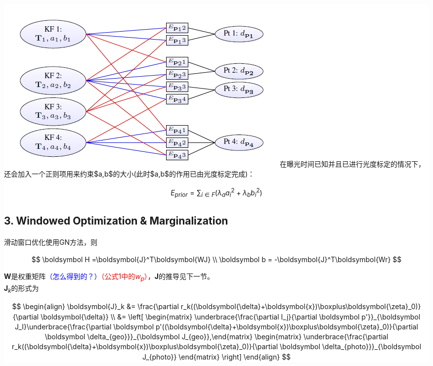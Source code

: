 <img src="/img/post_factor_graph.png">
</div>
在曝光时间已知并且已进行光度标定的情况下，还会加入一个正则项用来约束$a,b$的大小(此时$a,b$的作用已由光度标定完成)：

$$
E_{prior}=\sum_{i\in F}(\lambda_aa_i^2+\lambda_bb_i^2)
$$

## 3. Windowed Optimization & Marginalization

滑动窗口优化使用GN方法，则

$$
\boldsymbol H =\boldsymbol{J}^T\boldsymbol{WJ} \\
\boldsymbol b = -\boldsymbol{J}^T\boldsymbol{Wr}
$$

$\boldsymbol W$是权重矩阵<font color="blue">（怎么得到的？）</font><font color="red">（公式1中的$w_p$）</font>，$\boldsymbol J$的推导见下一节。  
$\boldsymbol J_k$的形式为

$$
\begin{align}
\boldsymbol{J}_k &= \frac{\partial r_k((\boldsymbol{\delta}+\boldsymbol{x})\boxplus\boldsymbol{\zeta}_0)}{\partial \boldsymbol{\delta}} \\
&=
\left[
\begin{matrix}
\underbrace{\frac{\partial I_j}{\partial \boldsymbol p'}}_{\boldsymbol J_I}\underbrace{\frac{\partial \boldsymbol p'((\boldsymbol{\delta}+\boldsymbol{x})\boxplus\boldsymbol{\zeta}_0)}{\partial \boldsymbol \delta_{geo}}}_{\boldsymbol J_{geo}},\end{matrix}
\begin{matrix}
\underbrace{\frac{\partial r_k((\boldsymbol{\delta}+\boldsymbol{x})\boxplus\boldsymbol{\zeta}_0)}{\partial \boldsymbol \delta_{photo}}}_{\boldsymbol J_{photo}}
\end{matrix}
\right]
\end{align}
$$
